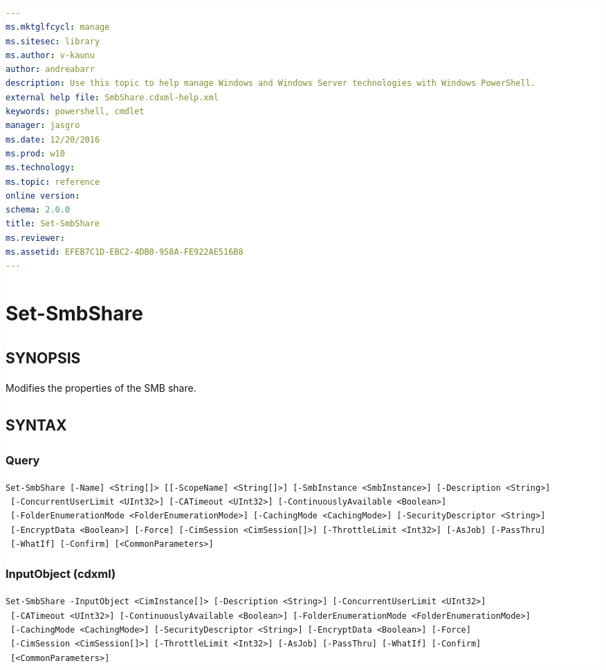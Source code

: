 ```yaml
---
ms.mktglfcycl: manage
ms.sitesec: library
ms.author: v-kaunu
author: andreabarr
description: Use this topic to help manage Windows and Windows Server technologies with Windows PowerShell.
external help file: SmbShare.cdxml-help.xml
keywords: powershell, cmdlet
manager: jasgro
ms.date: 12/20/2016
ms.prod: w10
ms.technology: 
ms.topic: reference
online version: 
schema: 2.0.0
title: Set-SmbShare
ms.reviewer:
ms.assetid: EFEB7C1D-EBC2-4DB0-958A-FE922AE516B8
---
```


# Set-SmbShare

## SYNOPSIS
Modifies the properties of the SMB share.

## SYNTAX

### Query
```
Set-SmbShare [-Name] <String[]> [[-ScopeName] <String[]>] [-SmbInstance <SmbInstance>] [-Description <String>]
 [-ConcurrentUserLimit <UInt32>] [-CATimeout <UInt32>] [-ContinuouslyAvailable <Boolean>]
 [-FolderEnumerationMode <FolderEnumerationMode>] [-CachingMode <CachingMode>] [-SecurityDescriptor <String>]
 [-EncryptData <Boolean>] [-Force] [-CimSession <CimSession[]>] [-ThrottleLimit <Int32>] [-AsJob] [-PassThru]
 [-WhatIf] [-Confirm] [<CommonParameters>]
```

### InputObject (cdxml)
```
Set-SmbShare -InputObject <CimInstance[]> [-Description <String>] [-ConcurrentUserLimit <UInt32>]
 [-CATimeout <UInt32>] [-ContinuouslyAvailable <Boolean>] [-FolderEnumerationMode <FolderEnumerationMode>]
 [-CachingMode <CachingMode>] [-SecurityDescriptor <String>] [-EncryptData <Boolean>] [-Force]
 [-CimSession <CimSession[]>] [-ThrottleLimit <Int32>] [-AsJob] [-PassThru] [-WhatIf] [-Confirm]
 [<CommonParameters>]
```
